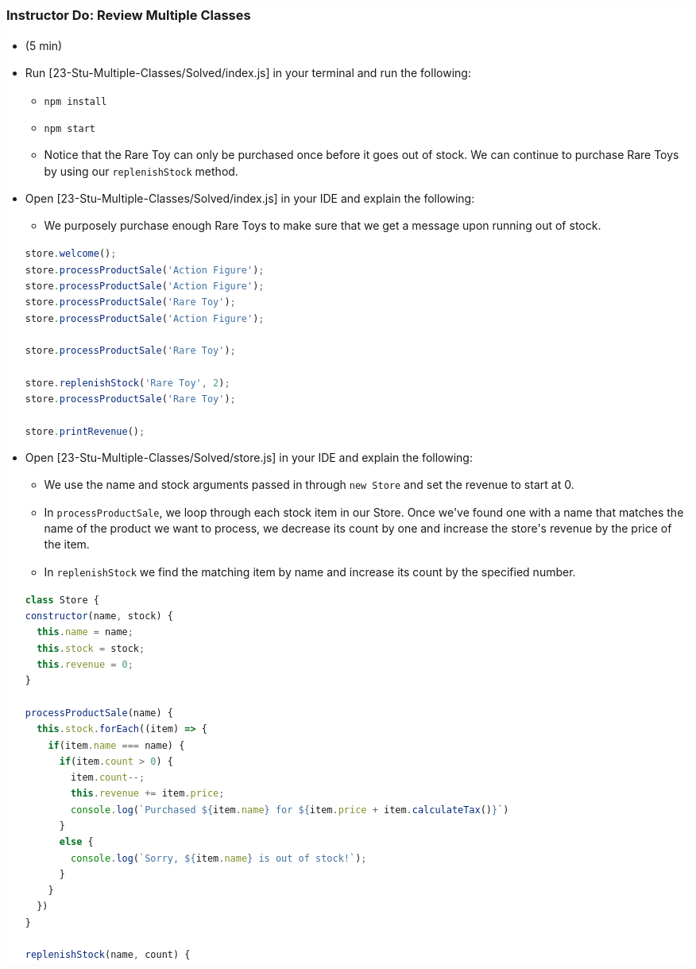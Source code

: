 ### Instructor Do: Review Multiple Classes

 - (5 min)

- Run [23-Stu-Multiple-Classes/Solved/index.js] in your terminal and run the following:

  - `npm install`

  - `npm start`

  - Notice that the Rare Toy can only be purchased once before it goes out of stock. We can continue to purchase Rare Toys by using our `replenishStock` method.

- Open [23-Stu-Multiple-Classes/Solved/index.js] in your IDE and explain the following:

  - We purposely purchase enough Rare Toys to make sure that we get a message upon running out of stock.

  ```js
  store.welcome();
  store.processProductSale('Action Figure');
  store.processProductSale('Action Figure');
  store.processProductSale('Rare Toy');
  store.processProductSale('Action Figure');

  store.processProductSale('Rare Toy');

  store.replenishStock('Rare Toy', 2);
  store.processProductSale('Rare Toy');

  store.printRevenue();
  ```

- Open [23-Stu-Multiple-Classes/Solved/store.js] in your IDE and explain the following:

  - We use the name and stock arguments passed in through `new Store` and set the revenue to start at 0.

  - In `processProductSale`, we loop through each stock item in our Store. Once we've found one with a name that matches the name of the product we want to process, we decrease its count by one and increase the store's revenue by the price of the item.

  - In `replenishStock` we find the matching item by name and increase its count by the specified number.

  ```js
  class Store {
  constructor(name, stock) {
    this.name = name;
    this.stock = stock;
    this.revenue = 0;
  }

  processProductSale(name) {
    this.stock.forEach((item) => {
      if(item.name === name) {
        if(item.count > 0) {
          item.count--;
          this.revenue += item.price;
          console.log(`Purchased ${item.name} for ${item.price + item.calculateTax()}`)
        }
        else {
          console.log(`Sorry, ${item.name} is out of stock!`);
        }
      }
    })
  }

  replenishStock(name, count) {
  ```